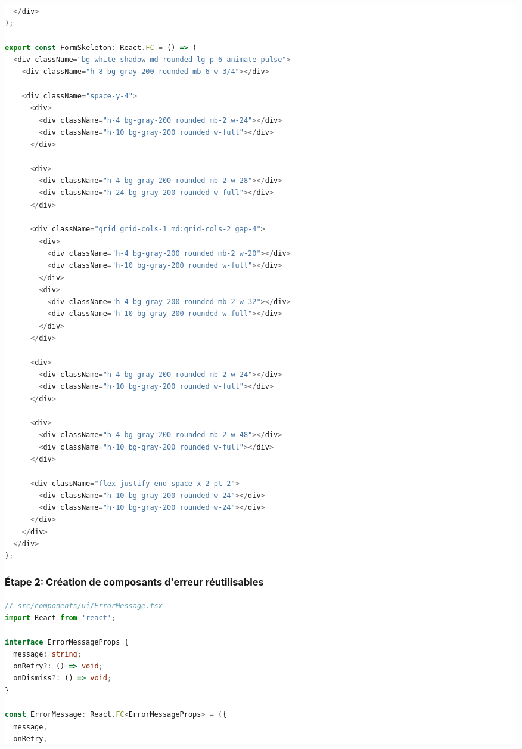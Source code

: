 ```typescript
  </div>
);

export const FormSkeleton: React.FC = () => (
  <div className="bg-white shadow-md rounded-lg p-6 animate-pulse">
    <div className="h-8 bg-gray-200 rounded mb-6 w-3/4"></div>
    
    <div className="space-y-4">
      <div>
        <div className="h-4 bg-gray-200 rounded mb-2 w-24"></div>
        <div className="h-10 bg-gray-200 rounded w-full"></div>
      </div>
      
      <div>
        <div className="h-4 bg-gray-200 rounded mb-2 w-28"></div>
        <div className="h-24 bg-gray-200 rounded w-full"></div>
      </div>
      
      <div className="grid grid-cols-1 md:grid-cols-2 gap-4">
        <div>
          <div className="h-4 bg-gray-200 rounded mb-2 w-20"></div>
          <div className="h-10 bg-gray-200 rounded w-full"></div>
        </div>
        <div>
          <div className="h-4 bg-gray-200 rounded mb-2 w-32"></div>
          <div className="h-10 bg-gray-200 rounded w-full"></div>
        </div>
      </div>
      
      <div>
        <div className="h-4 bg-gray-200 rounded mb-2 w-24"></div>
        <div className="h-10 bg-gray-200 rounded w-full"></div>
      </div>
      
      <div>
        <div className="h-4 bg-gray-200 rounded mb-2 w-48"></div>
        <div className="h-10 bg-gray-200 rounded w-full"></div>
      </div>
      
      <div className="flex justify-end space-x-2 pt-2">
        <div className="h-10 bg-gray-200 rounded w-24"></div>
        <div className="h-10 bg-gray-200 rounded w-24"></div>
      </div>
    </div>
  </div>
);
```

### Étape 2: Création de composants d'erreur réutilisables

```typescript
// src/components/ui/ErrorMessage.tsx
import React from 'react';

interface ErrorMessageProps {
  message: string;
  onRetry?: () => void;
  onDismiss?: () => void;
}

const ErrorMessage: React.FC<ErrorMessageProps> = ({ 
  message, 
  onRetry, 
```
